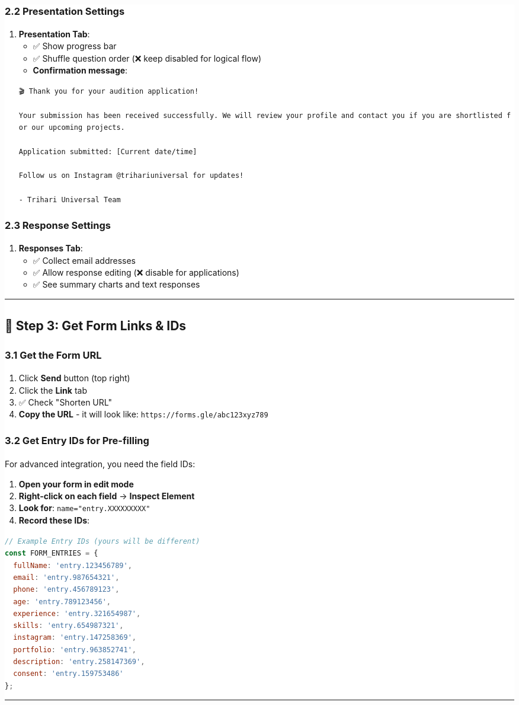 ### **2.2 Presentation Settings**
1. **Presentation Tab**:
   - ✅ Show progress bar
   - ✅ Shuffle question order (❌ keep disabled for logical flow)
   - **Confirmation message**: 
   ```
   🎬 Thank you for your audition application!
   
   Your submission has been received successfully. We will review your profile and contact you if you are shortlisted for our upcoming projects.
   
   Application submitted: [Current date/time]
   
   Follow us on Instagram @trihariuniversal for updates!
   
   - Trihari Universal Team
   ```

### **2.3 Response Settings**
1. **Responses Tab**:
   - ✅ Collect email addresses
   - ✅ Allow response editing (❌ disable for applications)
   - ✅ See summary charts and text responses

---

## 🔗 **Step 3: Get Form Links & IDs**

### **3.1 Get the Form URL**
1. Click **Send** button (top right)
2. Click the **Link** tab
3. ✅ Check "Shorten URL" 
4. **Copy the URL** - it will look like: `https://forms.gle/abc123xyz789`

### **3.2 Get Entry IDs for Pre-filling**
For advanced integration, you need the field IDs:

1. **Open your form in edit mode**
2. **Right-click on each field** → **Inspect Element**
3. **Look for**: `name="entry.XXXXXXXXX"`
4. **Record these IDs**:

```javascript
// Example Entry IDs (yours will be different)
const FORM_ENTRIES = {
  fullName: 'entry.123456789',
  email: 'entry.987654321', 
  phone: 'entry.456789123',
  age: 'entry.789123456',
  experience: 'entry.321654987',
  skills: 'entry.654987321',
  instagram: 'entry.147258369',
  portfolio: 'entry.963852741',
  description: 'entry.258147369',
  consent: 'entry.159753486'
};
```

---